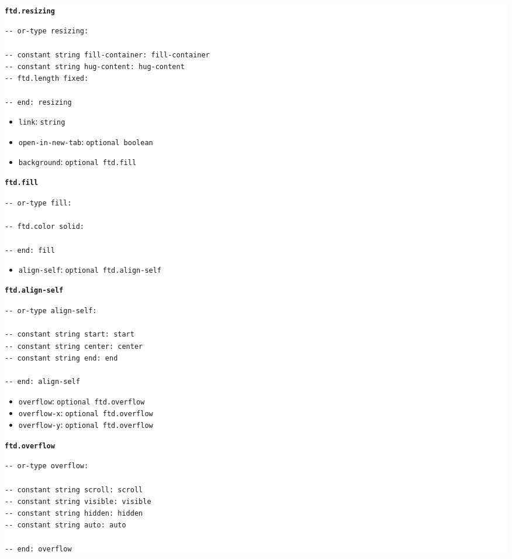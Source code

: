 
**`ftd.resizing`**

```ftd
-- or-type resizing:

-- constant string fill-container: fill-container
-- constant string hug-content: hug-content
-- ftd.length fixed:

-- end: resizing
```

- `link`: `string`
- `open-in-new-tab`: `optional boolean`

- `background`: `optional ftd.fill`


**`ftd.fill`**

```ftd
-- or-type fill:

-- ftd.color solid:

-- end: fill
```

- `align-self`: `optional ftd.align-self`

**`ftd.align-self`**

```ftd
-- or-type align-self:

-- constant string start: start
-- constant string center: center
-- constant string end: end

-- end: align-self
```

- `overflow`: `optional ftd.overflow`
- `overflow-x`: `optional ftd.overflow`
- `overflow-y`: `optional ftd.overflow`

**`ftd.overflow`**

```ftd
-- or-type overflow:

-- constant string scroll: scroll
-- constant string visible: visible
-- constant string hidden: hidden
-- constant string auto: auto

-- end: overflow
```
